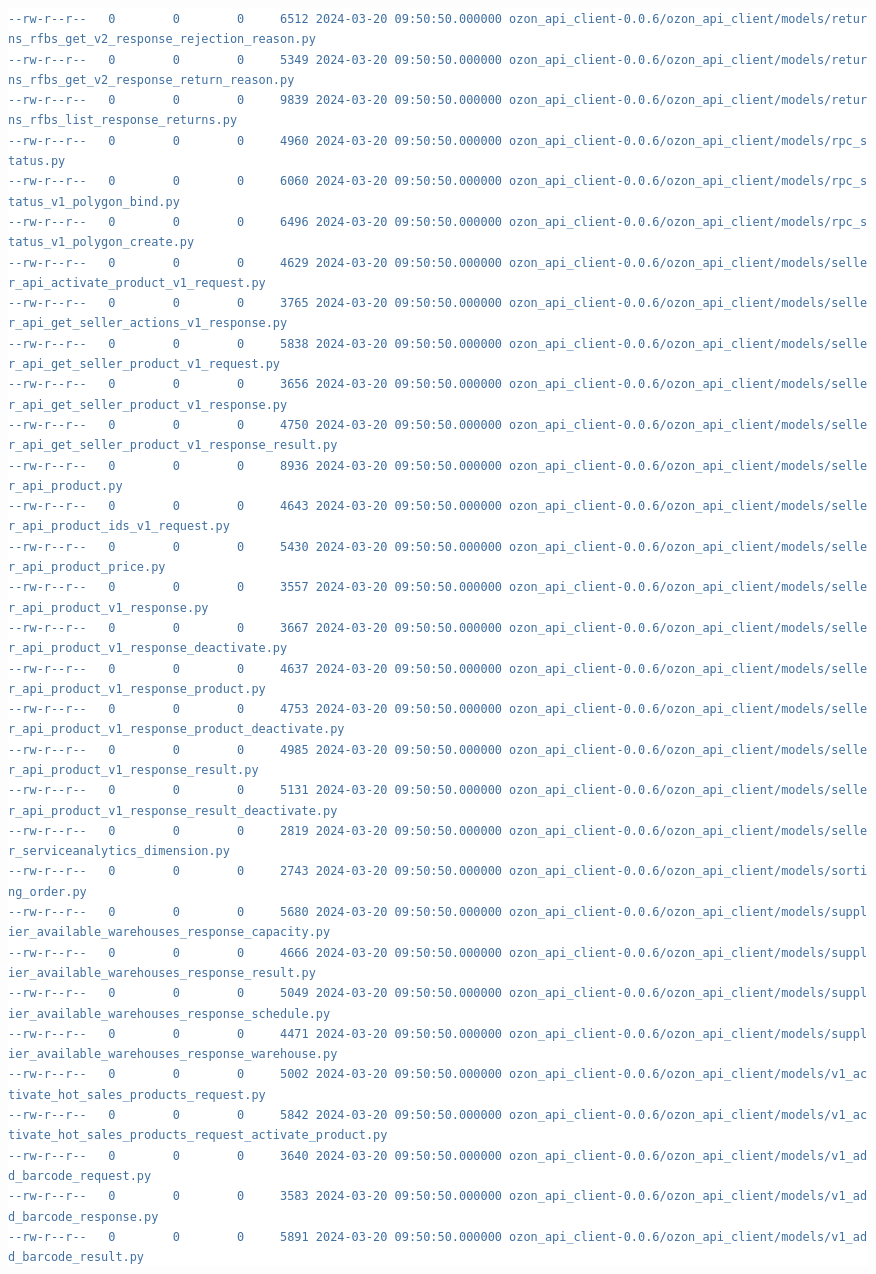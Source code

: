 ```diff
--rw-r--r--   0        0        0     6512 2024-03-20 09:50:50.000000 ozon_api_client-0.0.6/ozon_api_client/models/returns_rfbs_get_v2_response_rejection_reason.py
--rw-r--r--   0        0        0     5349 2024-03-20 09:50:50.000000 ozon_api_client-0.0.6/ozon_api_client/models/returns_rfbs_get_v2_response_return_reason.py
--rw-r--r--   0        0        0     9839 2024-03-20 09:50:50.000000 ozon_api_client-0.0.6/ozon_api_client/models/returns_rfbs_list_response_returns.py
--rw-r--r--   0        0        0     4960 2024-03-20 09:50:50.000000 ozon_api_client-0.0.6/ozon_api_client/models/rpc_status.py
--rw-r--r--   0        0        0     6060 2024-03-20 09:50:50.000000 ozon_api_client-0.0.6/ozon_api_client/models/rpc_status_v1_polygon_bind.py
--rw-r--r--   0        0        0     6496 2024-03-20 09:50:50.000000 ozon_api_client-0.0.6/ozon_api_client/models/rpc_status_v1_polygon_create.py
--rw-r--r--   0        0        0     4629 2024-03-20 09:50:50.000000 ozon_api_client-0.0.6/ozon_api_client/models/seller_api_activate_product_v1_request.py
--rw-r--r--   0        0        0     3765 2024-03-20 09:50:50.000000 ozon_api_client-0.0.6/ozon_api_client/models/seller_api_get_seller_actions_v1_response.py
--rw-r--r--   0        0        0     5838 2024-03-20 09:50:50.000000 ozon_api_client-0.0.6/ozon_api_client/models/seller_api_get_seller_product_v1_request.py
--rw-r--r--   0        0        0     3656 2024-03-20 09:50:50.000000 ozon_api_client-0.0.6/ozon_api_client/models/seller_api_get_seller_product_v1_response.py
--rw-r--r--   0        0        0     4750 2024-03-20 09:50:50.000000 ozon_api_client-0.0.6/ozon_api_client/models/seller_api_get_seller_product_v1_response_result.py
--rw-r--r--   0        0        0     8936 2024-03-20 09:50:50.000000 ozon_api_client-0.0.6/ozon_api_client/models/seller_api_product.py
--rw-r--r--   0        0        0     4643 2024-03-20 09:50:50.000000 ozon_api_client-0.0.6/ozon_api_client/models/seller_api_product_ids_v1_request.py
--rw-r--r--   0        0        0     5430 2024-03-20 09:50:50.000000 ozon_api_client-0.0.6/ozon_api_client/models/seller_api_product_price.py
--rw-r--r--   0        0        0     3557 2024-03-20 09:50:50.000000 ozon_api_client-0.0.6/ozon_api_client/models/seller_api_product_v1_response.py
--rw-r--r--   0        0        0     3667 2024-03-20 09:50:50.000000 ozon_api_client-0.0.6/ozon_api_client/models/seller_api_product_v1_response_deactivate.py
--rw-r--r--   0        0        0     4637 2024-03-20 09:50:50.000000 ozon_api_client-0.0.6/ozon_api_client/models/seller_api_product_v1_response_product.py
--rw-r--r--   0        0        0     4753 2024-03-20 09:50:50.000000 ozon_api_client-0.0.6/ozon_api_client/models/seller_api_product_v1_response_product_deactivate.py
--rw-r--r--   0        0        0     4985 2024-03-20 09:50:50.000000 ozon_api_client-0.0.6/ozon_api_client/models/seller_api_product_v1_response_result.py
--rw-r--r--   0        0        0     5131 2024-03-20 09:50:50.000000 ozon_api_client-0.0.6/ozon_api_client/models/seller_api_product_v1_response_result_deactivate.py
--rw-r--r--   0        0        0     2819 2024-03-20 09:50:50.000000 ozon_api_client-0.0.6/ozon_api_client/models/seller_serviceanalytics_dimension.py
--rw-r--r--   0        0        0     2743 2024-03-20 09:50:50.000000 ozon_api_client-0.0.6/ozon_api_client/models/sorting_order.py
--rw-r--r--   0        0        0     5680 2024-03-20 09:50:50.000000 ozon_api_client-0.0.6/ozon_api_client/models/supplier_available_warehouses_response_capacity.py
--rw-r--r--   0        0        0     4666 2024-03-20 09:50:50.000000 ozon_api_client-0.0.6/ozon_api_client/models/supplier_available_warehouses_response_result.py
--rw-r--r--   0        0        0     5049 2024-03-20 09:50:50.000000 ozon_api_client-0.0.6/ozon_api_client/models/supplier_available_warehouses_response_schedule.py
--rw-r--r--   0        0        0     4471 2024-03-20 09:50:50.000000 ozon_api_client-0.0.6/ozon_api_client/models/supplier_available_warehouses_response_warehouse.py
--rw-r--r--   0        0        0     5002 2024-03-20 09:50:50.000000 ozon_api_client-0.0.6/ozon_api_client/models/v1_activate_hot_sales_products_request.py
--rw-r--r--   0        0        0     5842 2024-03-20 09:50:50.000000 ozon_api_client-0.0.6/ozon_api_client/models/v1_activate_hot_sales_products_request_activate_product.py
--rw-r--r--   0        0        0     3640 2024-03-20 09:50:50.000000 ozon_api_client-0.0.6/ozon_api_client/models/v1_add_barcode_request.py
--rw-r--r--   0        0        0     3583 2024-03-20 09:50:50.000000 ozon_api_client-0.0.6/ozon_api_client/models/v1_add_barcode_response.py
--rw-r--r--   0        0        0     5891 2024-03-20 09:50:50.000000 ozon_api_client-0.0.6/ozon_api_client/models/v1_add_barcode_result.py
```
